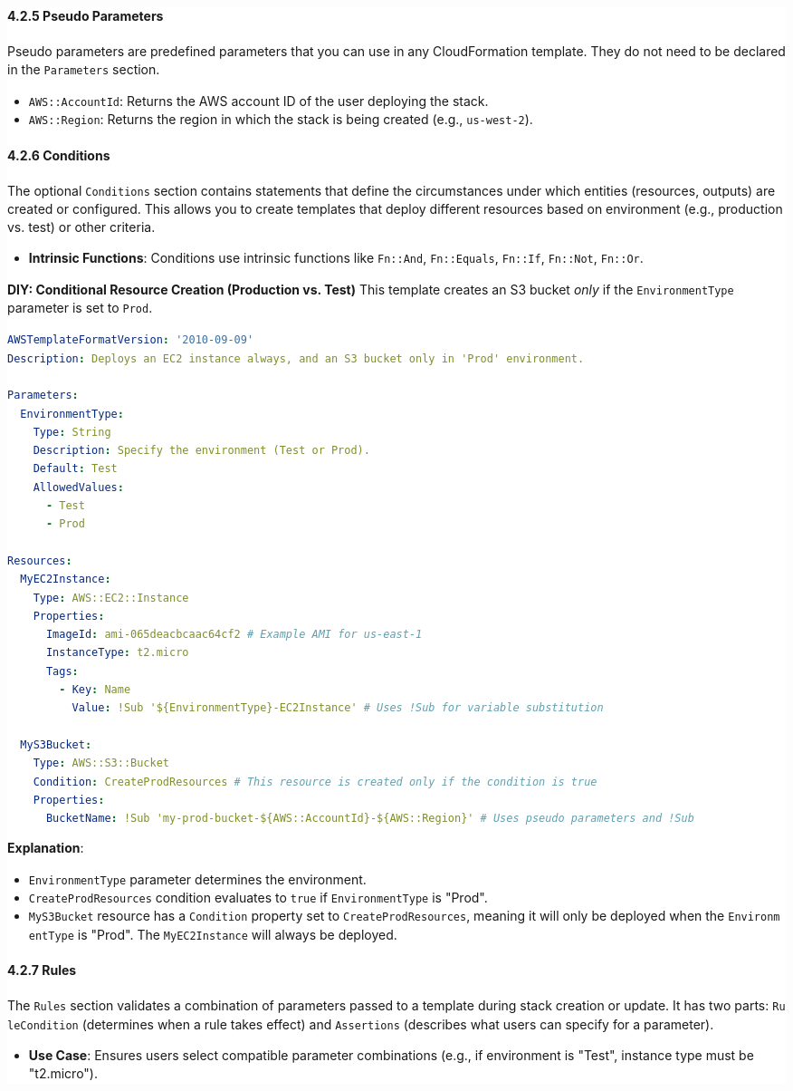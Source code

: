 #### 4.2.5 Pseudo Parameters
Pseudo parameters are predefined parameters that you can use in any CloudFormation template. They do not need to be declared in the `Parameters` section.
*   `AWS::AccountId`: Returns the AWS account ID of the user deploying the stack.
*   `AWS::Region`: Returns the region in which the stack is being created (e.g., `us-west-2`).

#### 4.2.6 Conditions
The optional `Conditions` section contains statements that define the circumstances under which entities (resources, outputs) are created or configured. This allows you to create templates that deploy different resources based on environment (e.g., production vs. test) or other criteria.
*   **Intrinsic Functions**: Conditions use intrinsic functions like `Fn::And`, `Fn::Equals`, `Fn::If`, `Fn::Not`, `Fn::Or`.

**DIY: Conditional Resource Creation (Production vs. Test)**
This template creates an S3 bucket *only* if the `EnvironmentType` parameter is set to `Prod`.
```yaml
AWSTemplateFormatVersion: '2010-09-09'
Description: Deploys an EC2 instance always, and an S3 bucket only in 'Prod' environment.

Parameters:
  EnvironmentType:
    Type: String
    Description: Specify the environment (Test or Prod).
    Default: Test
    AllowedValues:
      - Test
      - Prod

Resources:
  MyEC2Instance:
    Type: AWS::EC2::Instance
    Properties:
      ImageId: ami-065deacbcaac64cf2 # Example AMI for us-east-1
      InstanceType: t2.micro
      Tags:
        - Key: Name
          Value: !Sub '${EnvironmentType}-EC2Instance' # Uses !Sub for variable substitution

  MyS3Bucket:
    Type: AWS::S3::Bucket
    Condition: CreateProdResources # This resource is created only if the condition is true
    Properties:
      BucketName: !Sub 'my-prod-bucket-${AWS::AccountId}-${AWS::Region}' # Uses pseudo parameters and !Sub
```
**Explanation**:
*   `EnvironmentType` parameter determines the environment.
*   `CreateProdResources` condition evaluates to `true` if `EnvironmentType` is "Prod".
*   `MyS3Bucket` resource has a `Condition` property set to `CreateProdResources`, meaning it will only be deployed when the `EnvironmentType` is "Prod". The `MyEC2Instance` will always be deployed.

#### 4.2.7 Rules
The `Rules` section validates a combination of parameters passed to a template during stack creation or update. It has two parts: `RuleCondition` (determines when a rule takes effect) and `Assertions` (describes what users can specify for a parameter).
*   **Use Case**: Ensures users select compatible parameter combinations (e.g., if environment is "Test", instance type must be "t2.micro").
